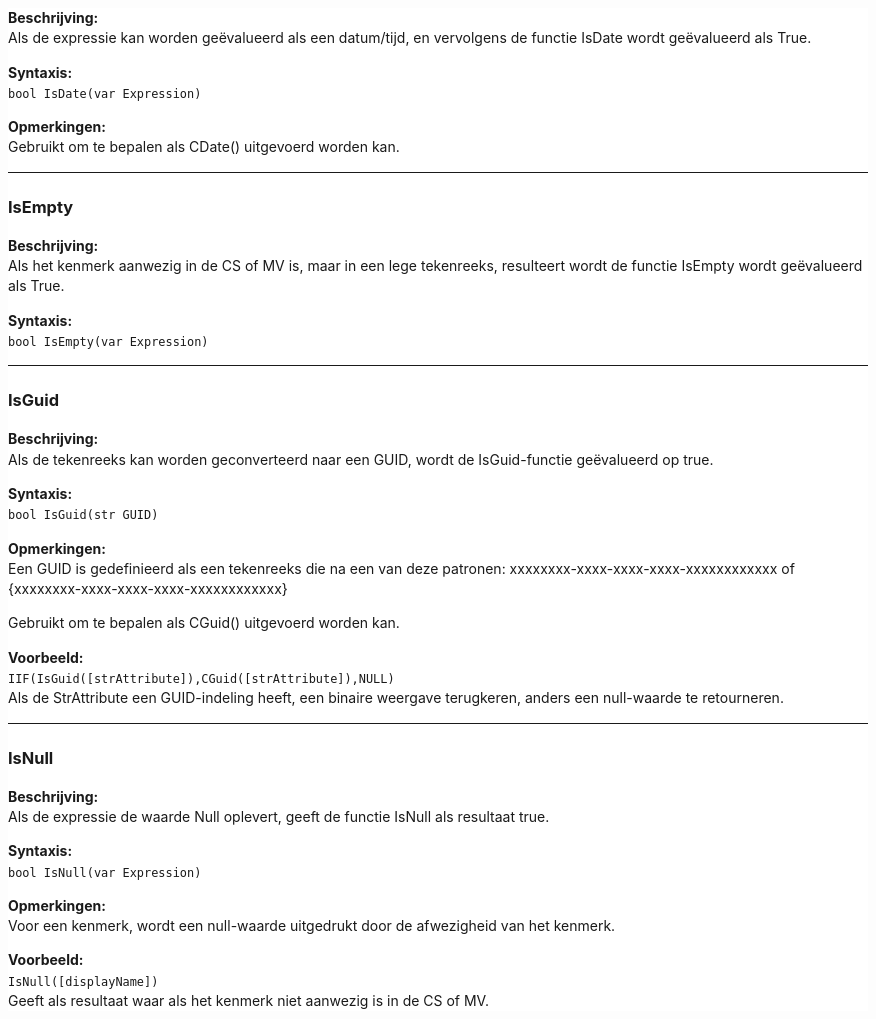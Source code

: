**Beschrijving:**  
Als de expressie kan worden geëvalueerd als een datum/tijd, en vervolgens de functie IsDate wordt geëvalueerd als True.

**Syntaxis:**  
`bool IsDate(var Expression)`

**Opmerkingen:**  
Gebruikt om te bepalen als CDate() uitgevoerd worden kan.

----------
### <a name="isempty"></a>IsEmpty

**Beschrijving:**  
Als het kenmerk aanwezig in de CS of MV is, maar in een lege tekenreeks, resulteert wordt de functie IsEmpty wordt geëvalueerd als True.

**Syntaxis:**  
`bool IsEmpty(var Expression)`

----------
### <a name="isguid"></a>IsGuid

**Beschrijving:**  
Als de tekenreeks kan worden geconverteerd naar een GUID, wordt de IsGuid-functie geëvalueerd op true.

**Syntaxis:**  
`bool IsGuid(str GUID)`

**Opmerkingen:**  
Een GUID is gedefinieerd als een tekenreeks die na een van deze patronen: xxxxxxxx-xxxx-xxxx-xxxx-xxxxxxxxxxxx of {xxxxxxxx-xxxx-xxxx-xxxx-xxxxxxxxxxxx}

Gebruikt om te bepalen als CGuid() uitgevoerd worden kan.

**Voorbeeld:**  
`IIF(IsGuid([strAttribute]),CGuid([strAttribute]),NULL)`  
Als de StrAttribute een GUID-indeling heeft, een binaire weergave terugkeren, anders een null-waarde te retourneren.

----------
### <a name="isnull"></a>IsNull

**Beschrijving:**  
Als de expressie de waarde Null oplevert, geeft de functie IsNull als resultaat true.

**Syntaxis:**  
`bool IsNull(var Expression)`

**Opmerkingen:**  
Voor een kenmerk, wordt een null-waarde uitgedrukt door de afwezigheid van het kenmerk.

**Voorbeeld:**  
`IsNull([displayName])`  
Geeft als resultaat waar als het kenmerk niet aanwezig is in de CS of MV.
